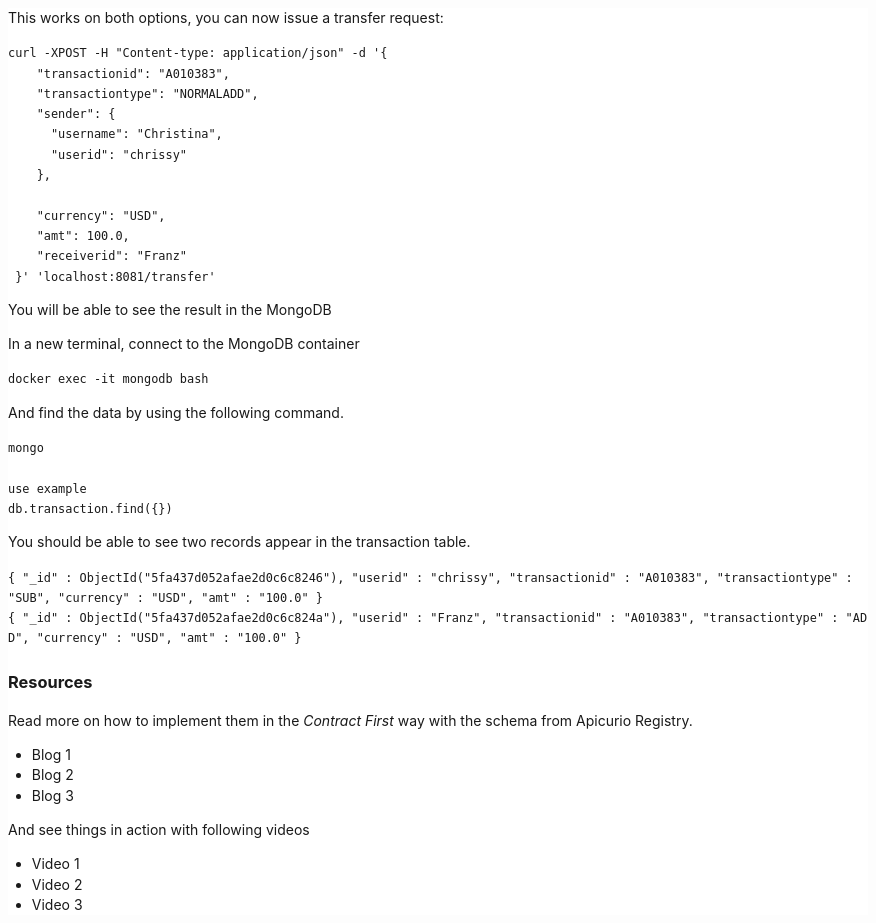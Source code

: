 This works on both options, you can now issue a transfer request:

```
curl -XPOST -H "Content-type: application/json" -d '{
    "transactionid": "A010383",
    "transactiontype": "NORMALADD",
    "sender": {
      "username": "Christina",
      "userid": "chrissy"
    },

    "currency": "USD",
    "amt": 100.0,
    "receiverid": "Franz"
 }' 'localhost:8081/transfer'
```

You will be able to see the result in the MongoDB

In a new terminal, connect to the MongoDB container

```
docker exec -it mongodb bash
```

And find the data by using the following command.
```
mongo

use example
db.transaction.find({})
```

You should be able to see two records appear in the transaction table.

```
{ "_id" : ObjectId("5fa437d052afae2d0c6c8246"), "userid" : "chrissy", "transactionid" : "A010383", "transactiontype" : "SUB", "currency" : "USD", "amt" : "100.0" }
{ "_id" : ObjectId("5fa437d052afae2d0c6c824a"), "userid" : "Franz", "transactionid" : "A010383", "transactiontype" : "ADD", "currency" : "USD", "amt" : "100.0" }
```

### Resources
Read more on how to implement them in the *Contract First* way with the schema from Apicurio Registry.

- Blog 1
- Blog 2
- Blog 3

And see things in action with following videos

- Video 1
- Video 2
- Video 3
